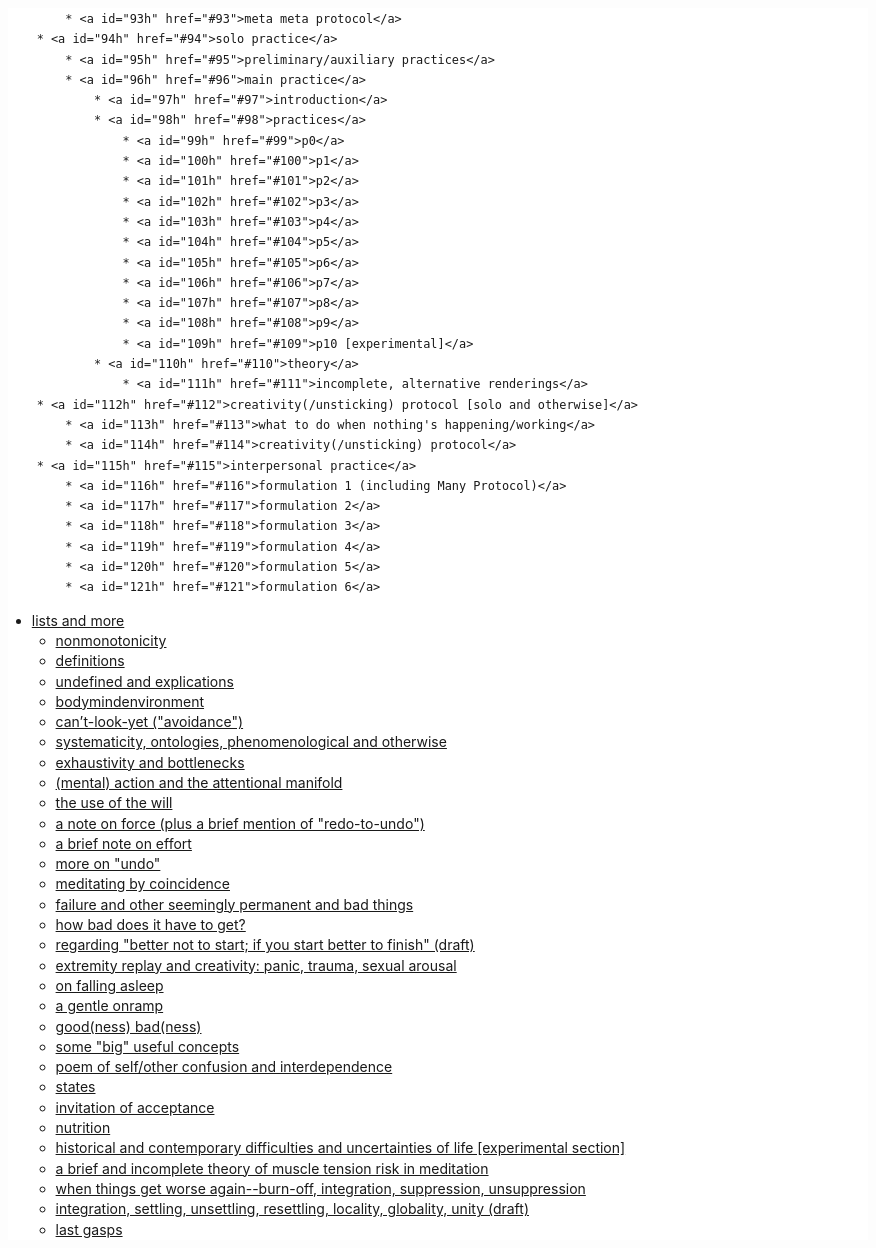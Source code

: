 			* <a id="93h" href="#93">meta meta protocol</a>
		* <a id="94h" href="#94">solo practice</a>
			* <a id="95h" href="#95">preliminary/auxiliary practices</a>
			* <a id="96h" href="#96">main practice</a>
				* <a id="97h" href="#97">introduction</a>
				* <a id="98h" href="#98">practices</a>
					* <a id="99h" href="#99">p0</a>
					* <a id="100h" href="#100">p1</a>
					* <a id="101h" href="#101">p2</a>
					* <a id="102h" href="#102">p3</a>
					* <a id="103h" href="#103">p4</a>
					* <a id="104h" href="#104">p5</a>
					* <a id="105h" href="#105">p6</a>
					* <a id="106h" href="#106">p7</a>
					* <a id="107h" href="#107">p8</a>
					* <a id="108h" href="#108">p9</a>
					* <a id="109h" href="#109">p10 [experimental]</a>
				* <a id="110h" href="#110">theory</a>
					* <a id="111h" href="#111">incomplete, alternative renderings</a>
		* <a id="112h" href="#112">creativity(/unsticking) protocol [solo and otherwise]</a>
			* <a id="113h" href="#113">what to do when nothing's happening/working</a>
			* <a id="114h" href="#114">creativity(/unsticking) protocol</a>
		* <a id="115h" href="#115">interpersonal practice</a>
			* <a id="116h" href="#116">formulation 1 (including Many Protocol)</a>
			* <a id="117h" href="#117">formulation 2</a>
			* <a id="118h" href="#118">formulation 3</a>
			* <a id="119h" href="#119">formulation 4</a>
			* <a id="120h" href="#120">formulation 5</a>
			* <a id="121h" href="#121">formulation 6</a>
* <a id="122h" href="#122">lists and more</a>
	* <a id="123h" href="#123">nonmonotonicity</a>
	* <a id="124h" href="#124">definitions</a>
	* <a id="125h" href="#125">undefined and explications</a>
	* <a id="126h" href="#126">bodymindenvironment</a>
	* <a id="127h" href="#127">can’t-look-yet ("avoidance")</a>
	* <a id="128h" href="#128">systematicity, ontologies, phenomenological and otherwise</a>
	* <a id="129h" href="#129">exhaustivity and bottlenecks</a>
	* <a id="130h" href="#130">(mental) action and the attentional manifold</a>
	* <a id="131h" href="#131">the use of the will</a>
	* <a id="132h" href="#132">a note on force (plus a brief mention of "redo-to-undo")</a>
	* <a id="132ah" href="#132a">a brief note on effort</a>
	* <a id="133h" href="#133">more on "undo"</a>
	* <a id="134h" href="#134">meditating by coincidence</a>
	* <a id="135h" href="#135">failure and other seemingly permanent and bad things</a>
	* <a id="136h" href="#136">how bad does it have to get?</a>
	* <a id="136ah" href="#136a">regarding "better not to start; if you start better to finish" (draft)</a>
	* <a id="137h" href="#137">extremity replay and creativity: panic, trauma, sexual arousal</a>
	* <a id="138h" href="#138">on falling asleep</a>
	* <a id="139h" href="#139">a gentle onramp</a>
	* <a id="140h" href="#140">good(ness) bad(ness)</a>
	* <a id="141h" href="#141">some "big" useful concepts</a>
	* <a id="142h" href="#142">poem of self/other confusion and interdependence</a>
	* <a id="143h" href="#143">states</a>
	* <a id="144h" href="#144">invitation of acceptance</a>
	* <a id="145h" href="#145">nutrition</a>
	* <a id="146h" href="#146">historical and contemporary difficulties and uncertainties of life [experimental section]</a>
	* <a id="147h" href="#147">a brief and incomplete theory of muscle tension risk in meditation</a>
	* <a id="147ah" href="#147a">when things get worse again--burn-off, integration, suppression, unsuppression</a>
	* <a id="147bh" href="#147b">integration, settling, unsettling, resettling, locality, globality, unity (draft)</a>
	* <a id="148h" href="#148">last gasps</a>
